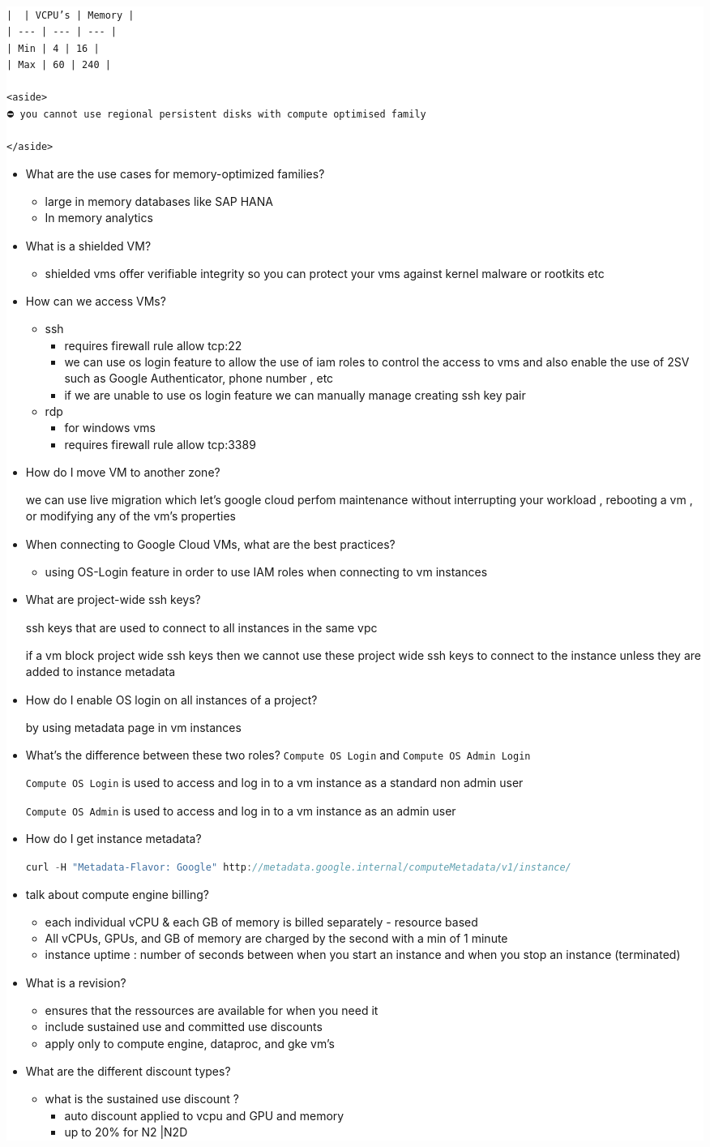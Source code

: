     |  | VCPU’s | Memory |
    | --- | --- | --- |
    | Min | 4 | 16 |
    | Max | 60 | 240 |
    
    <aside>
    ⛔ you cannot use regional persistent disks with compute optimised family
    
    </aside>
    
- What are the use cases for memory-optimized families?
    - large in memory databases like SAP HANA
    - In memory analytics
- What is a shielded VM?
    - shielded vms offer verifiable integrity so you can protect your vms against kernel malware or rootkits etc
- How can we access VMs?
    - ssh
        - requires firewall rule allow tcp:22
        - we can use os login feature to allow the use of iam roles to control the access to vms and also enable the use of 2SV such as Google Authenticator, phone number , etc
        - if we are unable to use os login feature we can manually manage creating ssh key pair
    - rdp
        - for windows vms
        - requires firewall rule allow tcp:3389
    
- How do I move VM to another zone?
    
    we can use live migration which let’s google cloud perfom maintenance without interrupting your workload , rebooting a vm , or modifying any of the vm’s properties
    
- When connecting to Google Cloud VMs, what are the best practices?
    - using OS-Login feature in order to use IAM roles when connecting to vm instances
- What are project-wide ssh keys?
    
    ssh keys that are used to connect to all instances in the same vpc 
    
    if a vm block project wide ssh keys then we cannot use these project wide ssh keys to connect to the instance unless they are added to instance metadata 
    
- How do I enable OS login on all instances of a project?
    
    by using metadata page in vm instances 
    
- What’s the difference between these two roles? `Compute OS Login` and `Compute OS Admin Login`
    
    `Compute OS Login` is used to access and log in to a vm instance as a standard non admin user
    
    `Compute OS Admin` is used to access and log in to a vm instance as an admin user
    
- How do I get instance metadata?
    
    ```jsx
    curl -H "Metadata-Flavor: Google" http://metadata.google.internal/computeMetadata/v1/instance/
    ```
    
- talk about compute engine billing?
    - each individual vCPU & each GB of memory is billed separately - resource based
    - All vCPUs, GPUs, and GB of memory are charged by the second with a min of 1 minute
    - instance uptime : number of seconds between when you start an instance and when you stop an instance (terminated)
- What is a revision?
    - ensures that the ressources are available for when you need it
    - include sustained use and committed use discounts
    - apply only to compute engine, dataproc, and gke vm’s
- What are the different discount types?
    - what is the sustained use discount ?
        - auto discount applied to vcpu and GPU and memory
        - up to 20% for N2 |N2D